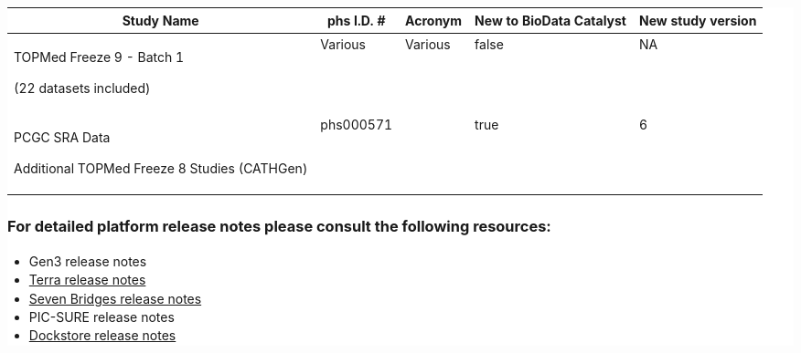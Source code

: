| **Study Name**                                                          | **phs I.D. #** | **Acronym** | **New to BioData Catalyst** | **New study version** |
| ----------------------------------------------------------------------- | -------------- | ----------- | --------------------------- | --------------------- |
| <p>TOPMed Freeze 9 - Batch 1</p><p>(22 datasets included)</p>           | Various        | Various     | false                       | NA                    |
| <p>PCGC SRA Data</p><p>Additional TOPMed Freeze 8 Studies (CATHGen)</p> | phs000571      |             | true                        | 6                     |

###

### **For detailed platform release notes please consult the following resources:**

* Gen3 release notes
* [Terra release notes](https://support.terra.bio/hc/en-us/categories/360000693572)
* [Seven Bridges release notes](https://sb-biodatacatalyst.readme.io/blog)
* PIC-SURE release notes
* [Dockstore release notes](https://docs.dockstore.org/en/develop/changelog.html)
